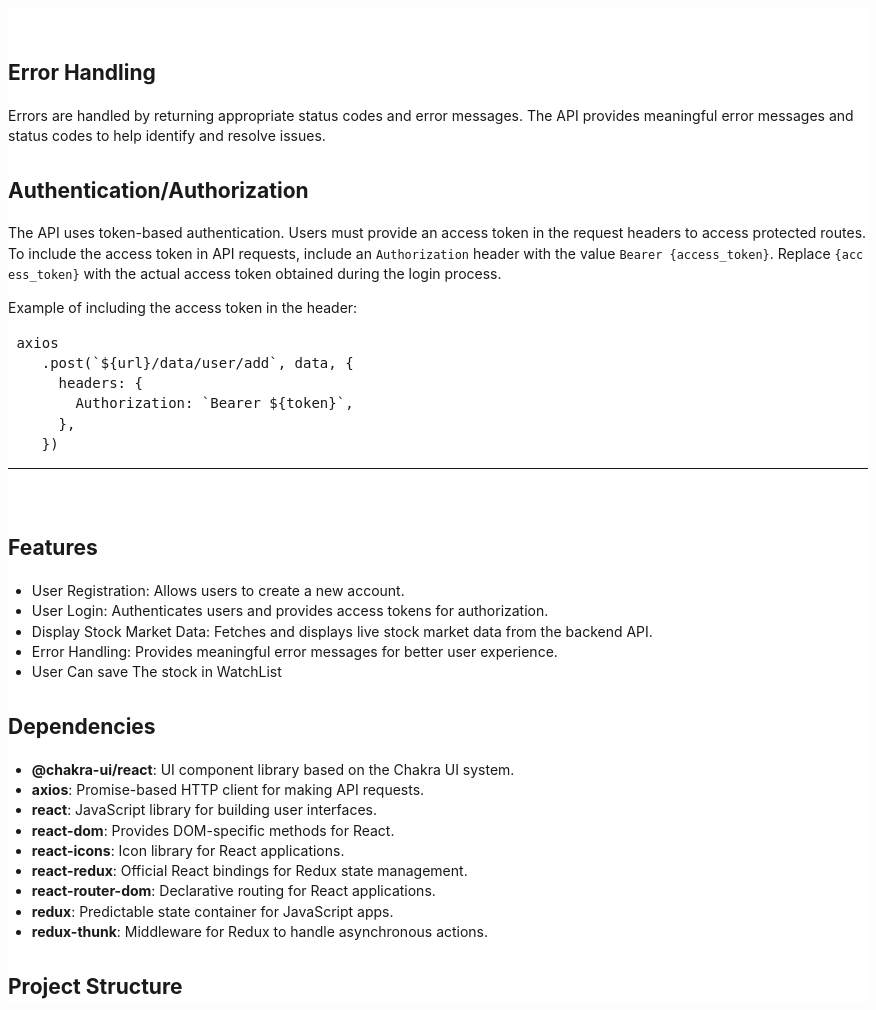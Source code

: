 </ul>

<br/>

## Error Handling
Errors are handled by returning appropriate status codes and error messages. The API provides meaningful error messages and status codes to help identify and resolve issues.

## Authentication/Authorization
The API uses token-based authentication. Users must provide an access token in the request headers to access protected routes. To include the access token in API requests, include an `Authorization` header with the value `Bearer {access_token}`. Replace `{access_token}` with the actual access token obtained during the login process.

Example of including the access token in the header:

<pre>
 axios
    .post(`${url}/data/user/add`, data, {
      headers: {
        Authorization: `Bearer ${token}`,
      },
    })
</pre>



---

<br/>

## Features

- User Registration: Allows users to create a new account.
- User Login: Authenticates users and provides access tokens for authorization.
- Display Stock Market Data: Fetches and displays live stock market data from the backend API.
- Error Handling: Provides meaningful error messages for better user experience.
- User Can save The stock in WatchList


## Dependencies

- **@chakra-ui/react**: UI component library based on the Chakra UI system.
- **axios**: Promise-based HTTP client for making API requests.
- **react**: JavaScript library for building user interfaces.
- **react-dom**: Provides DOM-specific methods for React.
- **react-icons**: Icon library for React applications.
- **react-redux**: Official React bindings for Redux state management.
- **react-router-dom**: Declarative routing for React applications.
- **redux**: Predictable state container for JavaScript apps.
- **redux-thunk**: Middleware for Redux to handle asynchronous actions.

## Project Structure
